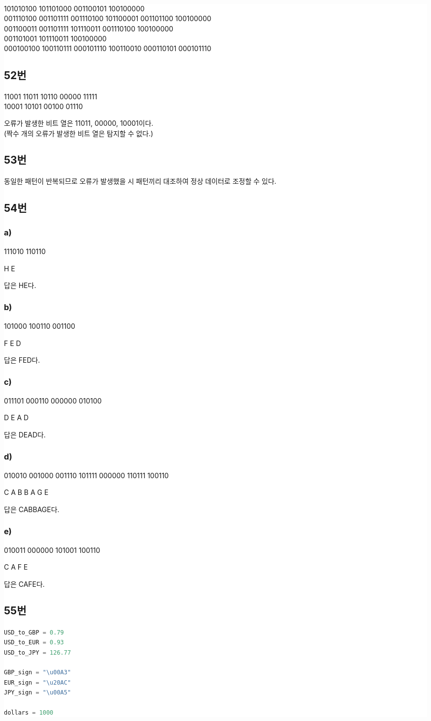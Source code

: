 101010100 101101000 001100101 100100000     
001110100 001101111 001110100 101100001 001101100 100100000      
001100011 001101111 101110011 001110100 100100000         
001101001 101110011 100100000     
000100100 100110111 000101110 100110010 000110101 000101110 

## 52번
11001 11011 10110 00000 11111   
10001 10101 00100 01110

오류가 발생한 비트 열은 11011, 00000, 10001이다.  
(짝수 개의 오류가 발생한 비트 열은 탐지할 수 없다.)

## 53번
동일한 패턴이 반복되므로 오류가 발생했을 시 패턴끼리 대조하여 정상 데이터로 조정할 수 있다.

## 54번
### a)
111010 110110

H E

답은 HE다.

### b)
101000 100110 001100

F E D

답은 FED다.

### c)
011101 000110 000000 010100

D E A D

답은 DEAD다.

### d)
010010 001000 001110 101111 000000 110111 100110

C A B B A G E

답은 CABBAGE다.

### e)
010011 000000 101001 100110

C A F E

답은 CAFE다.

## 55번
```python
USD_to_GBP = 0.79
USD_to_EUR = 0.93
USD_to_JPY = 126.77

GBP_sign = "\u00A3"
EUR_sign = "\u20AC"
JPY_sign = "\u00A5"

dollars = 1000

```